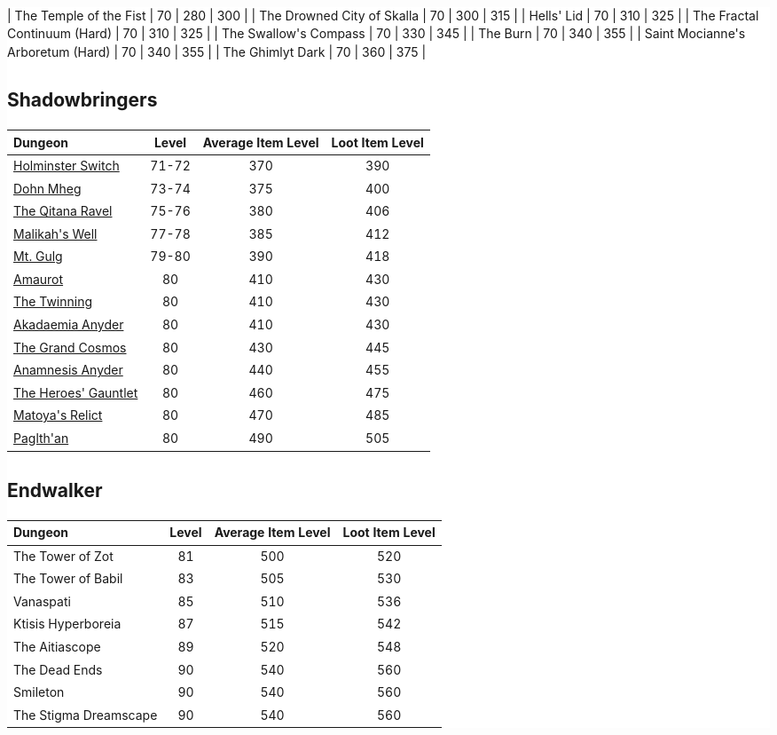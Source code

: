| The Temple of the Fist            |  70   |        280         |       300       |
| The Drowned City of Skalla        |  70   |        300         |       315       |
| Hells' Lid                        |  70   |        310         |       325       |
| The Fractal Continuum (Hard)      |  70   |        310         |       325       |
| The Swallow's Compass             |  70   |        330         |       345       |
| The Burn                          |  70   |        340         |       355       |
| Saint Mocianne's Arboretum (Hard) |  70   |        340         |       355       |
| The Ghimlyt Dark                  |  70   |        360         |       375       |

## Shadowbringers

| Dungeon                                                   | Level | Average Item Level | Loot Item Level |
| :-------------------------------------------------------- | :---: | :----------------: | :-------------: |
| [Holminster Switch](shadowbringers/holminster-switch)     | 71-72 |        370         |       390       |
| [Dohn Mheg](shadowbringers/dohn-mheg)                     | 73-74 |        375         |       400       |
| [The Qitana Ravel](shadowbringers/the-qitana-ravel)       | 75-76 |        380         |       406       |
| [Malikah's Well](shadowbringers/malikahs-well)            | 77-78 |        385         |       412       |
| [Mt. Gulg](shadowbringers/mt-gulg)                        | 79-80 |        390         |       418       |
| [Amaurot](shadowbringers/amaurot)                         |  80   |        410         |       430       |
| [The Twinning](shadowbringers/the-twinning)               |  80   |        410         |       430       |
| [Akadaemia Anyder](shadowbringers/akadaemia-anyder)       |  80   |        410         |       430       |
| [The Grand Cosmos](shadowbringers/the-grand-cosmos)       |  80   |        430         |       445       |
| [Anamnesis Anyder](shadowbringers/anamnesis-anyder)       |  80   |        440         |       455       |
| [The Heroes' Gauntlet](shadowbringers/the-heros-gauntlet) |  80   |        460         |       475       |
| [Matoya's Relict](shadowbringers/matoyas-relict)          |  80   |        470         |       485       |
| [Paglth'an](shadowbringers/paglthan)                      |  80   |        490         |       505       |

## Endwalker

| Dungeon               | Level | Average Item Level | Loot Item Level |
| :-------------------- | :---: | :----------------: | :-------------: |
| The Tower of Zot      |  81   |        500         |       520       |
| The Tower of Babil    |  83   |        505         |       530       |
| Vanaspati             |  85   |        510         |       536       |
| Ktisis Hyperboreia    |  87   |        515         |       542       |
| The Aitiascope        |  89   |        520         |       548       |
| The Dead Ends         |  90   |        540         |       560       |
| Smileton              |  90   |        540         |       560       |
| The Stigma Dreamscape |  90   |        540         |       560       |

